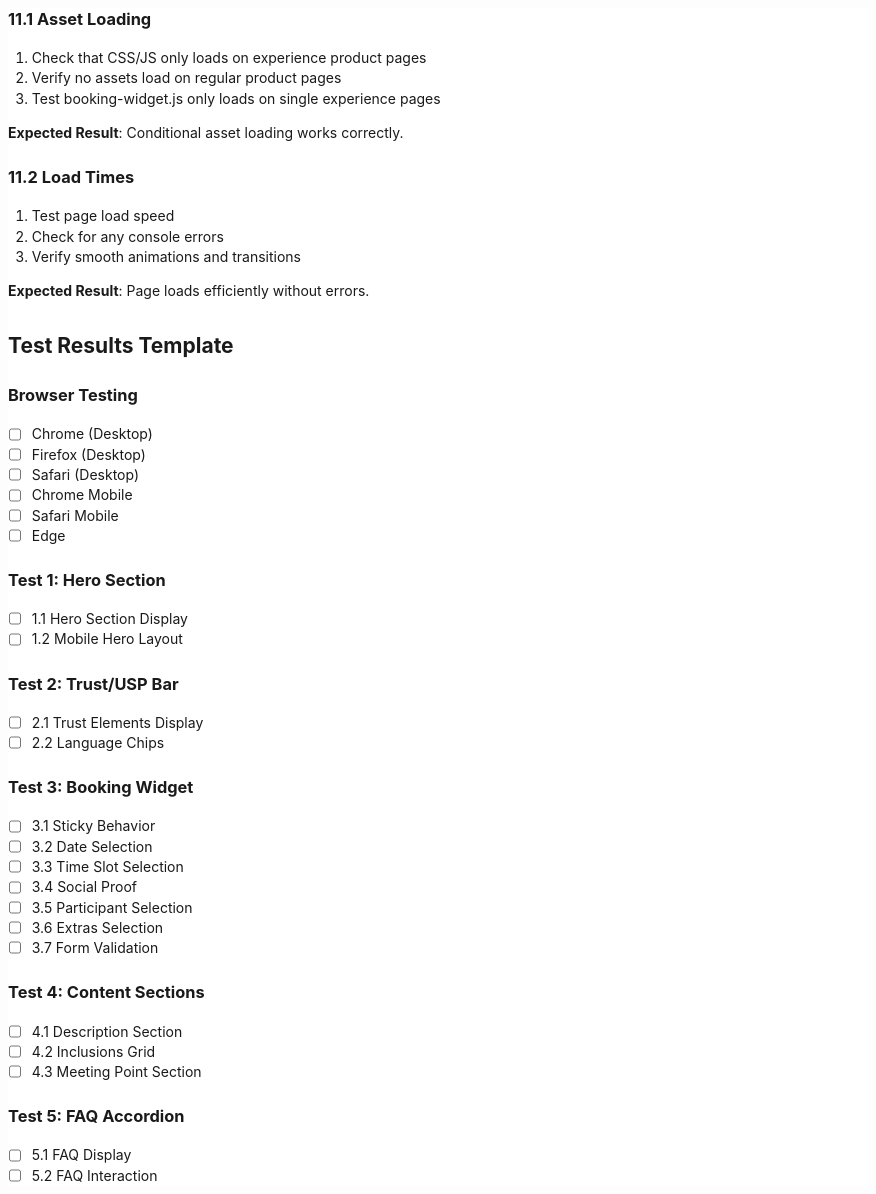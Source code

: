 ### 11.1 Asset Loading
1. Check that CSS/JS only loads on experience product pages
2. Verify no assets load on regular product pages
3. Test booking-widget.js only loads on single experience pages

**Expected Result**: Conditional asset loading works correctly.

### 11.2 Load Times
1. Test page load speed
2. Check for any console errors
3. Verify smooth animations and transitions

**Expected Result**: Page loads efficiently without errors.

## Test Results Template

### Browser Testing
- [ ] Chrome (Desktop)
- [ ] Firefox (Desktop)
- [ ] Safari (Desktop)
- [ ] Chrome Mobile
- [ ] Safari Mobile
- [ ] Edge

### Test 1: Hero Section
- [ ] 1.1 Hero Section Display
- [ ] 1.2 Mobile Hero Layout

### Test 2: Trust/USP Bar
- [ ] 2.1 Trust Elements Display
- [ ] 2.2 Language Chips

### Test 3: Booking Widget
- [ ] 3.1 Sticky Behavior
- [ ] 3.2 Date Selection
- [ ] 3.3 Time Slot Selection
- [ ] 3.4 Social Proof
- [ ] 3.5 Participant Selection
- [ ] 3.6 Extras Selection
- [ ] 3.7 Form Validation

### Test 4: Content Sections
- [ ] 4.1 Description Section
- [ ] 4.2 Inclusions Grid
- [ ] 4.3 Meeting Point Section

### Test 5: FAQ Accordion
- [ ] 5.1 FAQ Display
- [ ] 5.2 FAQ Interaction
